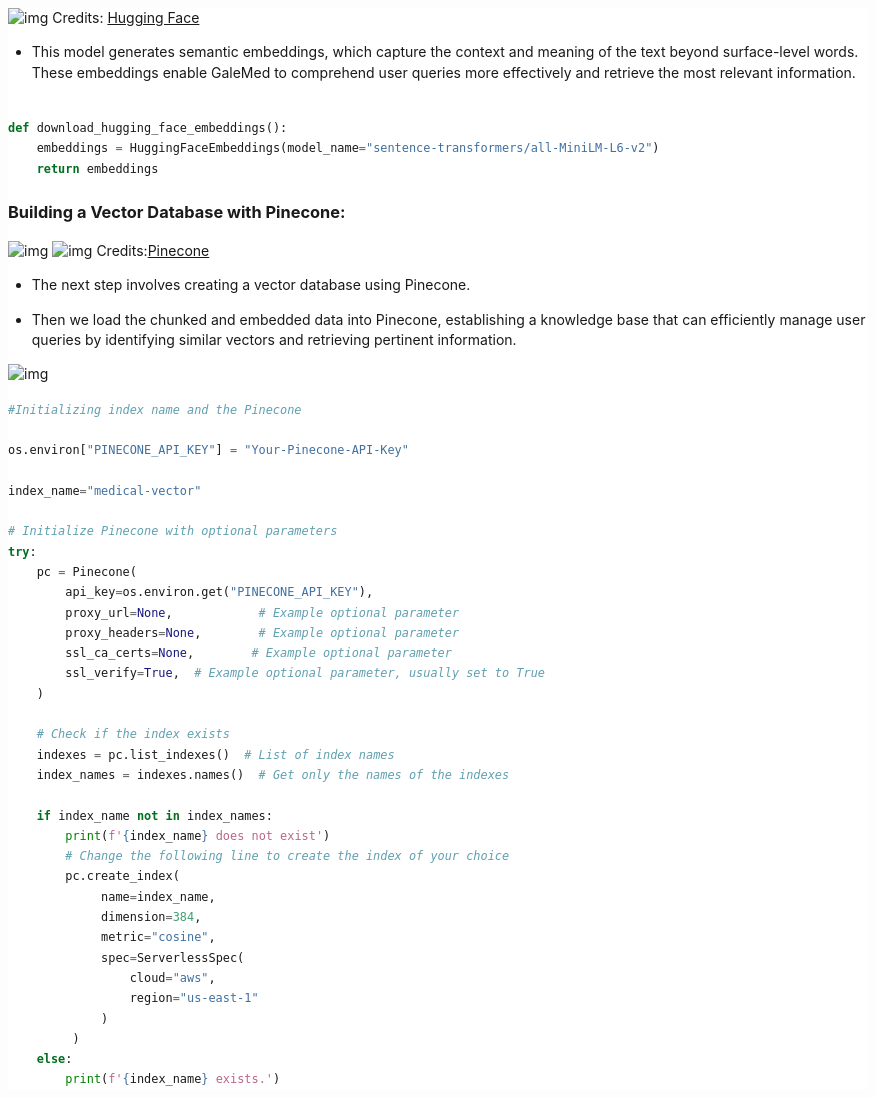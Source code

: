 ![img](static/images/huggingface.png)
Credits: [Hugging Face](https://discuss.huggingface.co/t/get-word-embeddings-from-transformer-model/6929)

- This model generates semantic embeddings, which capture the context and meaning of the text beyond surface-level words.  These embeddings enable GaleMed to comprehend user queries more effectively and retrieve the most relevant information.

```python

def download_hugging_face_embeddings():
    embeddings = HuggingFaceEmbeddings(model_name="sentence-transformers/all-MiniLM-L6-v2")
    return embeddings

```

### Building a Vector Database with Pinecone:

![img](static/images/pinecone.jpeg)
![img](static/images/pinecone-ogimage.jpg)
Credits:[Pinecone](https://www.pinecone.io/)

- The next step involves creating a vector database using Pinecone. 

- Then we load the chunked and embedded data into Pinecone, establishing a knowledge base that can efficiently manage user queries by identifying similar vectors and retrieving pertinent information.

![img](static/images/pinecodeupload.png)

```python
#Initializing index name and the Pinecone

os.environ["PINECONE_API_KEY"] = "Your-Pinecone-API-Key"

index_name="medical-vector"

# Initialize Pinecone with optional parameters
try:
    pc = Pinecone(
        api_key=os.environ.get("PINECONE_API_KEY"),
        proxy_url=None,            # Example optional parameter
        proxy_headers=None,        # Example optional parameter
        ssl_ca_certs=None,        # Example optional parameter
        ssl_verify=True,  # Example optional parameter, usually set to True
    )
    
    # Check if the index exists
    indexes = pc.list_indexes()  # List of index names
    index_names = indexes.names()  # Get only the names of the indexes

    if index_name not in index_names:
        print(f'{index_name} does not exist')
        # Change the following line to create the index of your choice
        pc.create_index(
             name=index_name,
             dimension=384,
             metric="cosine",
             spec=ServerlessSpec(
                 cloud="aws",
                 region="us-east-1"
             )
         )
    else:
        print(f'{index_name} exists.')

```